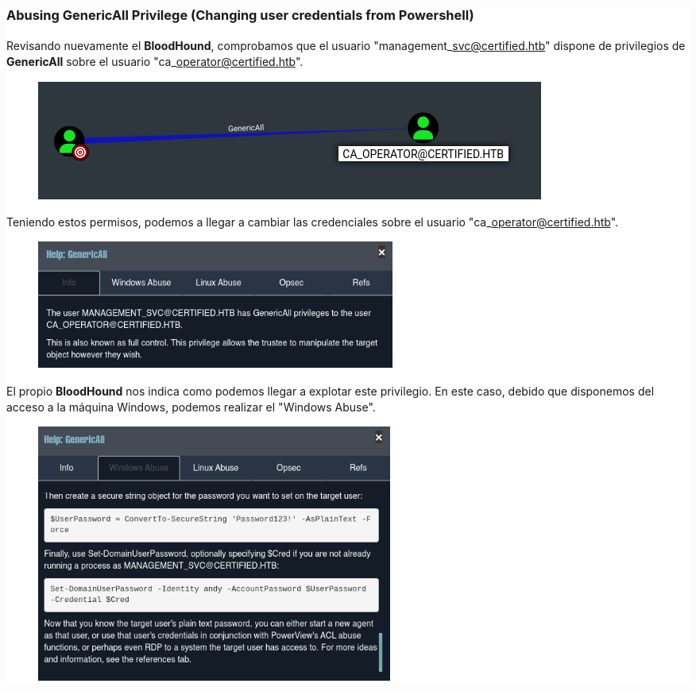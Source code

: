 ### Abusing GenericAll Privilege (Changing user credentials from Powershell)

Revisando nuevamente el **BloodHound**, comprobamos que el usuario "management\_svc@certified.htb" dispone de privilegios de **GenericAll** sobre el usuario "ca\_operator@certified.htb".

<figure><img src="../../.gitbook/assets/2490_vmware_KwKy5kbcFy.png" alt=""><figcaption></figcaption></figure>

Teniendo estos permisos, podemos a llegar a cambiar las credenciales sobre el usuario "ca\_operator@certified.htb".

<figure><img src="../../.gitbook/assets/2491_vmware_NrhOGyXeHJ.png" alt="" width="446"><figcaption></figcaption></figure>

El propio **BloodHound** nos indica como podemos llegar a explotar este privilegio. En este caso, debido que disponemos del acceso a la máquina Windows, podemos realizar el "Windows Abuse".

<figure><img src="../../.gitbook/assets/2492_vmware_A0YoKJpzG6.png" alt="" width="443"><figcaption></figcaption></figure>
